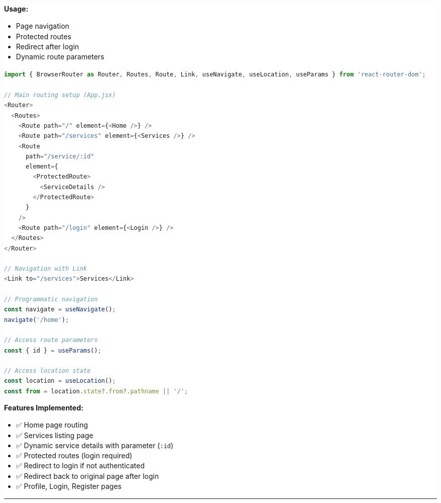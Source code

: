**Usage:**
- Page navigation
- Protected routes
- Redirect after login
- Dynamic route parameters

```javascript
import { BrowserRouter as Router, Routes, Route, Link, useNavigate, useLocation, useParams } from 'react-router-dom';

// Main routing setup (App.jsx)
<Router>
  <Routes>
    <Route path="/" element={<Home />} />
    <Route path="/services" element={<Services />} />
    <Route 
      path="/service/:id" 
      element={
        <ProtectedRoute>
          <ServiceDetails />
        </ProtectedRoute>
      } 
    />
    <Route path="/login" element={<Login />} />
  </Routes>
</Router>

// Navigation with Link
<Link to="/services">Services</Link>

// Programmatic navigation
const navigate = useNavigate();
navigate('/home');

// Access route parameters
const { id } = useParams();

// Access location state
const location = useLocation();
const from = location.state?.from?.pathname || '/';
```

**Features Implemented:**
- ✅ Home page routing
- ✅ Services listing page
- ✅ Dynamic service details with parameter (`:id`)
- ✅ Protected routes (login required)
- ✅ Redirect to login if not authenticated
- ✅ Redirect back to original page after login
- ✅ Profile, Login, Register pages

---
